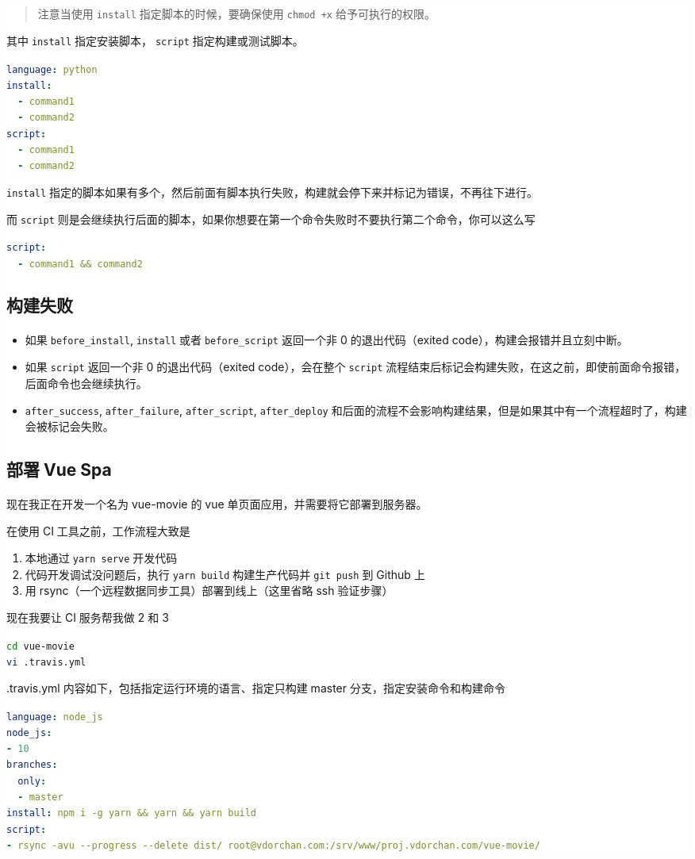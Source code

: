 > 注意当使用 `install` 指定脚本的时候，要确保使用 `chmod +x` 给予可执行的权限。

其中 `install` 指定安装脚本， `script` 指定构建或测试脚本。

```YAML
language: python
install:
  - command1
  - command2
script:
  - command1
  - command2
```

`install` 指定的脚本如果有多个，然后前面有脚本执行失败，构建就会停下来并标记为错误，不再往下进行。

而 `script` 则是会继续执行后面的脚本，如果你想要在第一个命令失败时不要执行第二个命令，你可以这么写

```YAML
script:
  - command1 && command2
```

## 构建失败

* 如果 `before_install`, `install` 或者 `before_script` 返回一个非 0 的退出代码（exited code），构建会报错并且立刻中断。

* 如果 `script` 返回一个非 0 的退出代码（exited code），会在整个 `script` 流程结束后标记会构建失败，在这之前，即使前面命令报错，后面命令也会继续执行。

* `after_success`, `after_failure`, `after_script`, `after_deploy` 和后面的流程不会影响构建结果，但是如果其中有一个流程超时了，构建会被标记会失败。

## 部署 Vue Spa

现在我正在开发一个名为 vue-movie 的 vue 单页面应用，并需要将它部署到服务器。

在使用 CI 工具之前，工作流程大致是

1. 本地通过 `yarn serve` 开发代码
2. 代码开发调试没问题后，执行 `yarn build` 构建生产代码并 `git push` 到 Github 上
3. 用 rsync（一个远程数据同步工具）部署到线上（这里省略 ssh 验证步骤）

现在我要让 CI 服务帮我做 2 和 3

```bash
cd vue-movie
vi .travis.yml
```

.travis.yml 内容如下，包括指定运行环境的语言、指定只构建 master 分支，指定安装命令和构建命令

```YAML
language: node_js
node_js:
- 10
branches:
  only:
  - master
install: npm i -g yarn && yarn && yarn build
script:
- rsync -avu --progress --delete dist/ root@vdorchan.com:/srv/www/proj.vdorchan.com/vue-movie/
```
